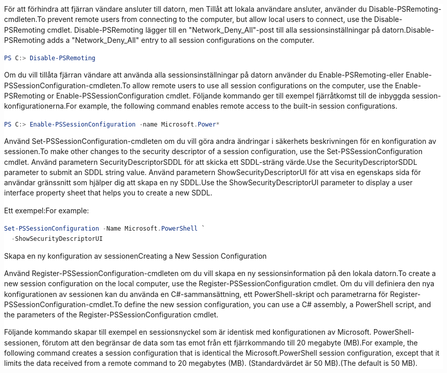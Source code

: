 <span data-ttu-id="a910e-161">För att förhindra att fjärran vändare ansluter till datorn, men Tillåt att lokala användare ansluter, använder du Disable-PSRemoting-cmdleten.</span><span class="sxs-lookup"><span data-stu-id="a910e-161">To prevent remote users from connecting to the computer, but allow local users to connect, use the Disable-PSRemoting cmdlet.</span></span> <span data-ttu-id="a910e-162">Disable-PSRemoting lägger till en "Network_Deny_All"-post till alla sessionsinställningar på datorn.</span><span class="sxs-lookup"><span data-stu-id="a910e-162">Disable-PSRemoting adds a "Network_Deny_All" entry to all session configurations on the computer.</span></span>

```powershell
PS C:> Disable-PSRemoting
```

<span data-ttu-id="a910e-163">Om du vill tillåta fjärran vändare att använda alla sessionsinställningar på datorn använder du Enable-PSRemoting-eller Enable-PSSessionConfiguration-cmdleten.</span><span class="sxs-lookup"><span data-stu-id="a910e-163">To allow remote users to use all session configurations on the computer, use the Enable-PSRemoting or Enable-PSSessionConfiguration cmdlet.</span></span> <span data-ttu-id="a910e-164">Följande kommando ger till exempel fjärråtkomst till de inbyggda session-konfigurationerna.</span><span class="sxs-lookup"><span data-stu-id="a910e-164">For example, the following command enables remote access to the built-in session configurations.</span></span>

```powershell
PS C:> Enable-PSSessionConfiguration -name Microsoft.Power*
```

<span data-ttu-id="a910e-165">Använd Set-PSSessionConfiguration-cmdleten om du vill göra andra ändringar i säkerhets beskrivningen för en konfiguration av sessionen.</span><span class="sxs-lookup"><span data-stu-id="a910e-165">To make other changes to the security descriptor of a session configuration, use the Set-PSSessionConfiguration cmdlet.</span></span> <span data-ttu-id="a910e-166">Använd parametern SecurityDescriptorSDDL för att skicka ett SDDL-sträng värde.</span><span class="sxs-lookup"><span data-stu-id="a910e-166">Use the SecurityDescriptorSDDL parameter to submit an SDDL string value.</span></span> <span data-ttu-id="a910e-167">Använd parametern ShowSecurityDescriptorUI för att visa en egenskaps sida för användar gränssnitt som hjälper dig att skapa en ny SDDL.</span><span class="sxs-lookup"><span data-stu-id="a910e-167">Use the ShowSecurityDescriptorUI parameter to display a user interface property sheet that helps you to create a new SDDL.</span></span>

<span data-ttu-id="a910e-168">Ett exempel:</span><span class="sxs-lookup"><span data-stu-id="a910e-168">For example:</span></span>

```powershell
Set-PSSessionConfiguration -Name Microsoft.PowerShell `
  -ShowSecurityDescriptorUI
```

<span data-ttu-id="a910e-169">Skapa en ny konfiguration av sessionen</span><span class="sxs-lookup"><span data-stu-id="a910e-169">Creating a New Session Configuration</span></span>

<span data-ttu-id="a910e-170">Använd Register-PSSessionConfiguration-cmdleten om du vill skapa en ny sessionsinformation på den lokala datorn.</span><span class="sxs-lookup"><span data-stu-id="a910e-170">To create a new session configuration on the local computer, use the Register-PSSessionConfiguration cmdlet.</span></span> <span data-ttu-id="a910e-171">Om du vill definiera den nya konfigurationen av sessionen kan du använda en C#-sammansättning, ett PowerShell-skript och parametrarna för Register-PSSessionConfiguration-cmdlet.</span><span class="sxs-lookup"><span data-stu-id="a910e-171">To define the new session configuration, you can use a C# assembly, a PowerShell script, and the parameters of the Register-PSSessionConfiguration cmdlet.</span></span>

<span data-ttu-id="a910e-172">Följande kommando skapar till exempel en sessionsnyckel som är identisk med konfigurationen av Microsoft. PowerShell-sessionen, förutom att den begränsar de data som tas emot från ett fjärrkommando till 20 megabyte (MB).</span><span class="sxs-lookup"><span data-stu-id="a910e-172">For example, the following command creates a session configuration that is identical the Microsoft.PowerShell session configuration, except that it limits the data received from a remote command to 20 megabytes (MB).</span></span> <span data-ttu-id="a910e-173">(Standardvärdet är 50 MB).</span><span class="sxs-lookup"><span data-stu-id="a910e-173">(The default is 50 MB).</span></span>
